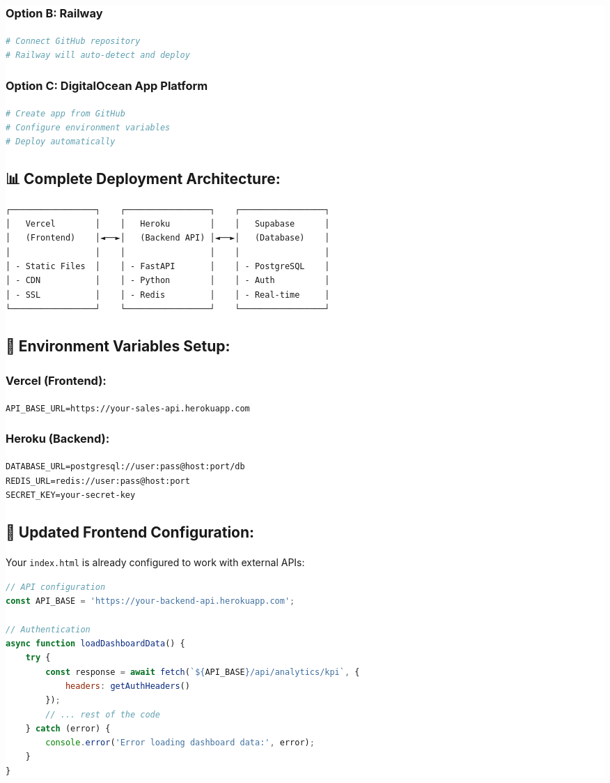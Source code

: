 ### **Option B: Railway**
```bash
# Connect GitHub repository
# Railway will auto-detect and deploy
```

### **Option C: DigitalOcean App Platform**
```bash
# Create app from GitHub
# Configure environment variables
# Deploy automatically
```

## 📊 **Complete Deployment Architecture:**

```
┌─────────────────┐    ┌─────────────────┐    ┌─────────────────┐
│   Vercel        │    │   Heroku        │    │   Supabase      │
│   (Frontend)    │◄──►│   (Backend API) │◄──►│   (Database)    │
│                 │    │                 │    │                 │
│ - Static Files  │    │ - FastAPI       │    │ - PostgreSQL    │
│ - CDN           │    │ - Python        │    │ - Auth          │
│ - SSL           │    │ - Redis         │    │ - Real-time     │
└─────────────────┘    └─────────────────┘    └─────────────────┘
```

## 🔐 **Environment Variables Setup:**

### **Vercel (Frontend):**
```
API_BASE_URL=https://your-sales-api.herokuapp.com
```

### **Heroku (Backend):**
```
DATABASE_URL=postgresql://user:pass@host:port/db
REDIS_URL=redis://user:pass@host:port
SECRET_KEY=your-secret-key
```

## 📝 **Updated Frontend Configuration:**

Your `index.html` is already configured to work with external APIs:

```javascript
// API configuration
const API_BASE = 'https://your-backend-api.herokuapp.com';

// Authentication
async function loadDashboardData() {
    try {
        const response = await fetch(`${API_BASE}/api/analytics/kpi`, {
            headers: getAuthHeaders()
        });
        // ... rest of the code
    } catch (error) {
        console.error('Error loading dashboard data:', error);
    }
}
```
